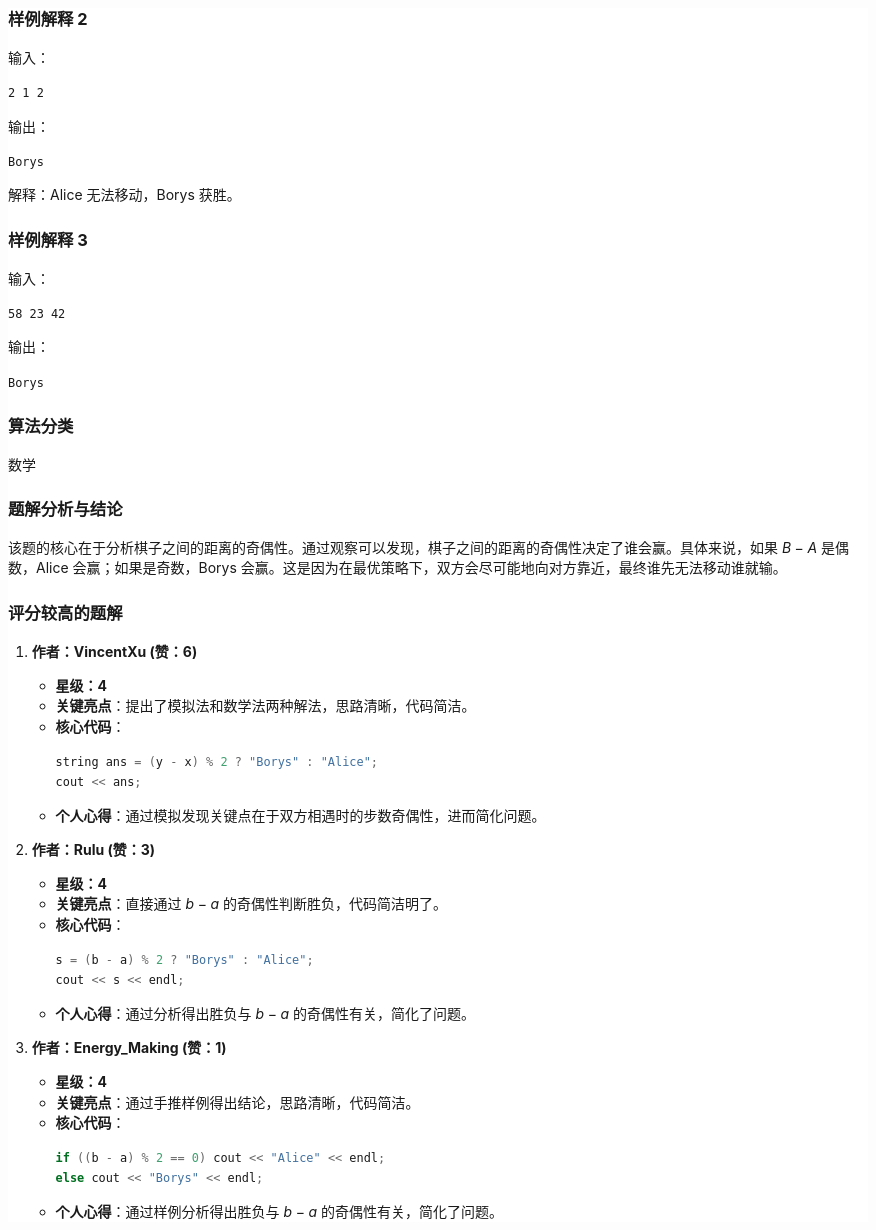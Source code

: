 ### 样例解释 2
输入：
```
2 1 2
```
输出：
```
Borys
```
解释：Alice 无法移动，Borys 获胜。

### 样例解释 3
输入：
```
58 23 42
```
输出：
```
Borys
```

### 算法分类
数学

### 题解分析与结论
该题的核心在于分析棋子之间的距离的奇偶性。通过观察可以发现，棋子之间的距离的奇偶性决定了谁会赢。具体来说，如果 $B - A$ 是偶数，Alice 会赢；如果是奇数，Borys 会赢。这是因为在最优策略下，双方会尽可能地向对方靠近，最终谁先无法移动谁就输。

### 评分较高的题解
1. **作者：VincentXu (赞：6)**  
   - **星级：4**  
   - **关键亮点**：提出了模拟法和数学法两种解法，思路清晰，代码简洁。  
   - **核心代码**：
     ```cpp
     string ans = (y - x) % 2 ? "Borys" : "Alice";
     cout << ans;
     ```
   - **个人心得**：通过模拟发现关键点在于双方相遇时的步数奇偶性，进而简化问题。

2. **作者：Rulu (赞：3)**  
   - **星级：4**  
   - **关键亮点**：直接通过 $b - a$ 的奇偶性判断胜负，代码简洁明了。  
   - **核心代码**：
     ```cpp
     s = (b - a) % 2 ? "Borys" : "Alice";
     cout << s << endl;
     ```
   - **个人心得**：通过分析得出胜负与 $b - a$ 的奇偶性有关，简化了问题。

3. **作者：Energy_Making (赞：1)**  
   - **星级：4**  
   - **关键亮点**：通过手推样例得出结论，思路清晰，代码简洁。  
   - **核心代码**：
     ```cpp
     if ((b - a) % 2 == 0) cout << "Alice" << endl;
     else cout << "Borys" << endl;
     ```
   - **个人心得**：通过样例分析得出胜负与 $b - a$ 的奇偶性有关，简化了问题。

